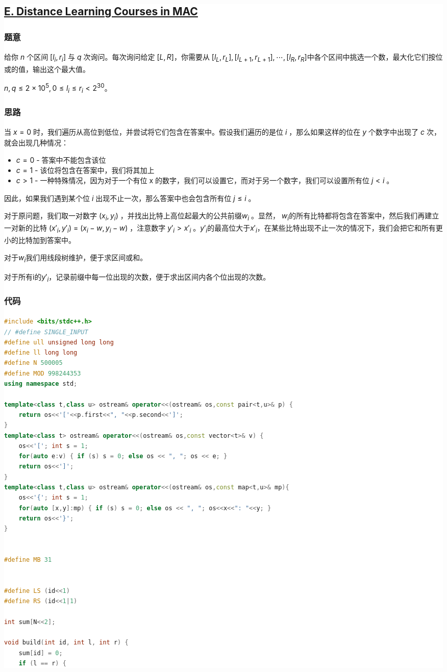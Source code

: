 ## [E. Distance Learning Courses in MAC](https://codeforces.com/contest/1935/problem/E)

### 题意

给你 $n$ 个区间 $[l_i,r_i]$ 与 $q$ 次询问。每次询问给定 $[L,R]$，你需要从 $[l_L, r_L], [l_{L+1}, r_{L+1}], \cdots, [l_R, r_R]$中各个区间中挑选一个数，最大化它们按位或的值，输出这个最大值。

$n,q\leq 2\times 10^5,0\leq l_i\leq r_i<2^{30}$。

### 思路

当 $x = 0$ 时，我们遍历从高位到低位，并尝试将它们包含在答案中。假设我们遍历的是位 $i$ ，那么如果这样的位在 $y$ 个数字中出现了 $c$ 次，就会出现几种情况：

- $c = 0$ - 答案中不能包含该位
- $c = 1$ - 该位将包含在答案中，我们将其加上
- $c > 1$ - 一种特殊情况，因为对于一个有位 x 的数字，我们可以设置它，而对于另一个数字，我们可以设置所有位 $j < i$ 。

因此，如果我们遇到某个位 $i$ 出现不止一次，那么答案中也会包含所有位 $j \le i$ 。

对于原问题，我们取一对数字 $(x_i, y_i)$ ，并找出比特上高位起最大的公共前缀$w_i$ 。显然， $w_i$的所有比特都将包含在答案中，然后我们再建立一对新的比特 $(x'_i, y'_i)$ = $(x_i - w, y_i - w)$ ，注意数字 $y'_i > x'_i$ 。$y'_i$的最高位大于$x'_i$，在某些比特出现不止一次的情况下，我们会把它和所有更小的比特加到答案中。

对于$w_i$我们用线段树维护，便于求区间或和。

对于所有i的$y'_i$，记录前缀中每一位出现的次数，便于求出区间内各个位出现的次数。


### 代码

``` cpp
#include <bits/stdc++.h>
// #define SINGLE_INPUT
#define ull unsigned long long
#define ll long long
#define N 500005
#define MOD 998244353
using namespace std;

template<class t,class u> ostream& operator<<(ostream& os,const pair<t,u>& p) {
    return os<<'['<<p.first<<", "<<p.second<<']';
}
template<class t> ostream& operator<<(ostream& os,const vector<t>& v) {
    os<<'['; int s = 1;
    for(auto e:v) { if (s) s = 0; else os << ", "; os << e; }
    return os<<']';
}
template<class t,class u> ostream& operator<<(ostream& os,const map<t,u>& mp){
    os<<'{'; int s = 1;
    for(auto [x,y]:mp) { if (s) s = 0; else os << ", "; os<<x<<": "<<y; }
    return os<<'}';
}


#define MB 31
 
 
#define LS (id<<1)
#define RS (id<<1|1)
 
int sum[N<<2];
 
void build(int id, int l, int r) {
    sum[id] = 0;
    if (l == r) {
```